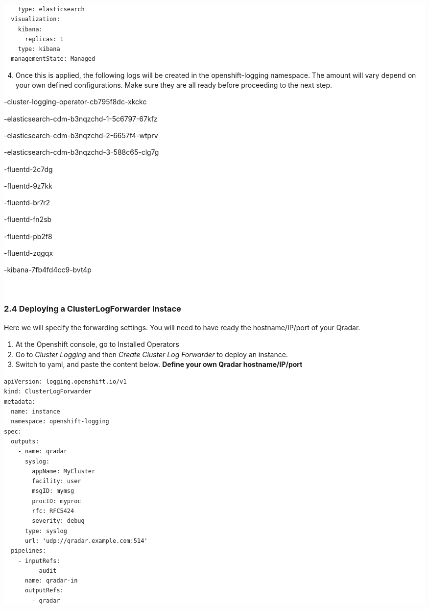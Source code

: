 ```
    type: elasticsearch
  visualization:
    kibana:
      replicas: 1
    type: kibana
  managementState: Managed
  ```

4. Once this is applied, the following logs will be created in the openshift-logging namespace. The amount will vary depend on your own defined configurations. Make sure they are all ready before proceeding to the next step.

-cluster-logging-operator-cb795f8dc-xkckc

-elasticsearch-cdm-b3nqzchd-1-5c6797-67kfz

-elasticsearch-cdm-b3nqzchd-2-6657f4-wtprv

-elasticsearch-cdm-b3nqzchd-3-588c65-clg7g

-fluentd-2c7dg

-fluentd-9z7kk

-fluentd-br7r2

-fluentd-fn2sb

-fluentd-pb2f8

-fluentd-zqgqx

-kibana-7fb4fd4cc9-bvt4p

<br>

### 2.4 Deploying a ClusterLogForwarder Instace
Here we will specify the forwarding settings. You will need to have ready the hostname/IP/port of your Qradar.

1. At the Openshift console, go to Installed Operators
2. Go to *Cluster Logging* and then *Create Cluster Log Forwarder* to deploy an instance.
3. Switch to yaml, and paste the content below. **Define your own Qradar hostname/IP/port**

```
apiVersion: logging.openshift.io/v1
kind: ClusterLogForwarder
metadata:
  name: instance 
  namespace: openshift-logging
spec:
  outputs:
    - name: qradar
      syslog:
        appName: MyCluster
        facility: user
        msgID: mymsg
        procID: myproc
        rfc: RFC5424
        severity: debug
      type: syslog
      url: 'udp://qradar.example.com:514'
  pipelines:
    - inputRefs:
        - audit
      name: qradar-in
      outputRefs:
        - qradar
```   
